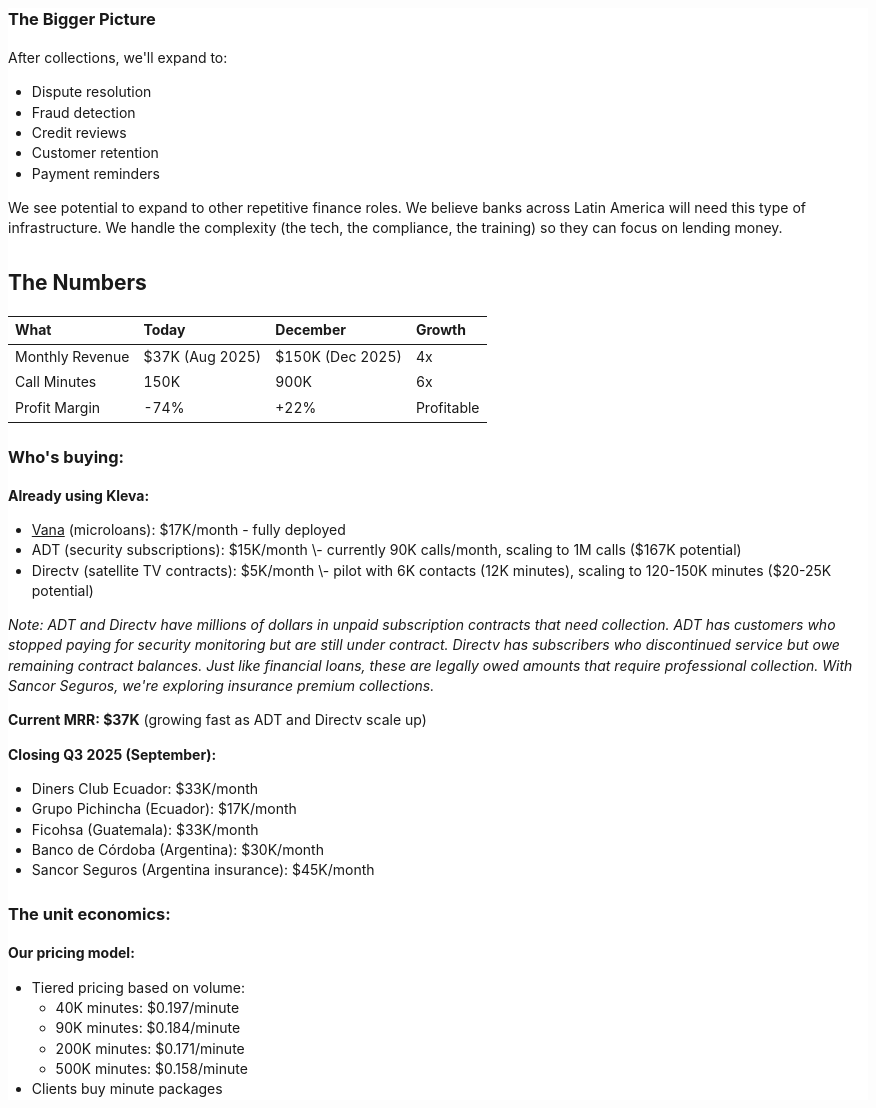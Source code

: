 ### The Bigger Picture

After collections, we'll expand to:

- Dispute resolution  
- Fraud detection  
- Credit reviews  
- Customer retention  
- Payment reminders

We see potential to expand to other repetitive finance roles. We believe banks across Latin America will need this type of infrastructure. We handle the complexity (the tech, the compliance, the training) so they can focus on lending money.

## The Numbers

| What | Today | December | Growth |
| :---- | :---- | :---- | :---- |
| Monthly Revenue | $37K (Aug 2025\) | $150K (Dec 2025\) | 4x |
| Call Minutes | 150K | 900K | 6x |
| Profit Margin | \-74% | \+22% | Profitable |

### Who's buying:

**Already using Kleva:**

- [Vana](https://vana.gt/) (microloans): $17K/month \- fully deployed  
- ADT (security subscriptions): $15K/month \- currently 90K calls/month, scaling to 1M calls ($167K potential)  
- Directv (satellite TV contracts): $5K/month \- pilot with 6K contacts (12K minutes), scaling to 120-150K minutes ($20-25K potential)

*Note: ADT and Directv have millions of dollars in unpaid subscription contracts that need collection. ADT has customers who stopped paying for security monitoring but are still under contract. Directv has subscribers who discontinued service but owe remaining contract balances. Just like financial loans, these are legally owed amounts that require professional collection. With Sancor Seguros, we're exploring insurance premium collections.*

**Current MRR: $37K** (growing fast as ADT and Directv scale up)

**Closing Q3 2025 (September):**

- Diners Club Ecuador: $33K/month  
- Grupo Pichincha (Ecuador): $17K/month  
- Ficohsa (Guatemala): $33K/month  
- Banco de Córdoba (Argentina): $30K/month  
- Sancor Seguros (Argentina insurance): $45K/month

### The unit economics:

**Our pricing model:**

- Tiered pricing based on volume:  
  - 40K minutes: $0.197/minute  
  - 90K minutes: $0.184/minute  
  - 200K minutes: $0.171/minute  
  - 500K minutes: $0.158/minute  
- Clients buy minute packages
